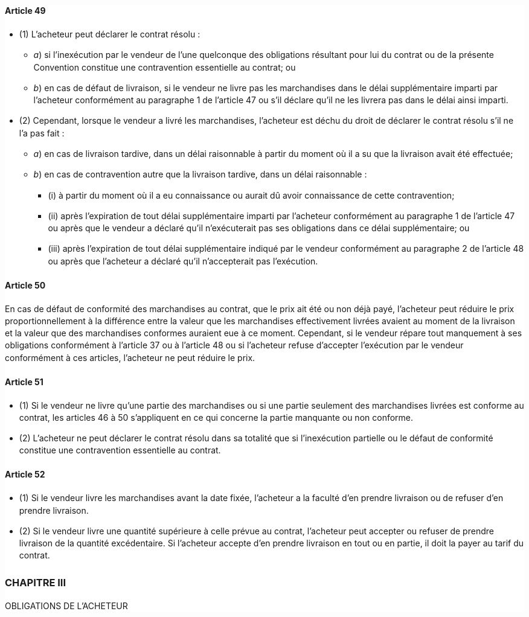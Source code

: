 #### Article 49

  * (1) L’acheteur peut déclarer le contrat résolu :

    * _a_) si l’inexécution par le vendeur de l’une quelconque des obligations résultant pour lui du contrat ou de la présente Convention constitue une contravention essentielle au contrat; ou

    * _b_) en cas de défaut de livraison, si le vendeur ne livre pas les marchandises dans le délai supplémentaire imparti par l’acheteur conformément au paragraphe 1 de l’article 47 ou s’il déclare qu’il ne les livrera pas dans le délai ainsi imparti.

  * (2) Cependant, lorsque le vendeur a livré les marchandises, l’acheteur est déchu du droit de déclarer le contrat résolu s’il ne l’a pas fait :

    * _a_) en cas de livraison tardive, dans un délai raisonnable à partir du moment où il a su que la livraison avait été effectuée;

    * _b_) en cas de contravention autre que la livraison tardive, dans un délai raisonnable :

      * (i) à partir du moment où il a eu connaissance ou aurait dû avoir connaissance de cette contravention;

      * (ii) après l’expiration de tout délai supplémentaire imparti par l’acheteur conformément au paragraphe 1 de l’article 47 ou après que le vendeur a déclaré qu’il n’exécuterait pas ses obligations dans ce délai supplémentaire; ou

      * (iii) après l’expiration de tout délai supplémentaire indiqué par le vendeur conformément au paragraphe 2 de l’article 48 ou après que l’acheteur a déclaré qu’il n’accepterait pas l’exécution.

#### Article 50

En cas de défaut de conformité des marchandises au contrat, que le prix ait été ou non déjà payé, l’acheteur peut réduire le prix proportionnellement à la différence entre la valeur que les marchandises effectivement livrées avaient au moment de la livraison et la valeur que des marchandises conformes auraient eue à ce moment. Cependant, si le vendeur répare tout manquement à ses obligations conformément à l’article 37 ou à l’article 48 ou si l’acheteur refuse d’accepter l’exécution par le vendeur conformément à ces articles, l’acheteur ne peut réduire le prix.

#### Article 51

  * (1) Si le vendeur ne livre qu’une partie des marchandises ou si une partie seulement des marchandises livrées est conforme au contrat, les articles 46 à 50 s’appliquent en ce qui concerne la partie manquante ou non conforme.

  * (2) L’acheteur ne peut déclarer le contrat résolu dans sa totalité que si l’inexécution partielle ou le défaut de conformité constitue une contravention essentielle au contrat.

#### Article 52

  * (1) Si le vendeur livre les marchandises avant la date fixée, l’acheteur a la faculté d’en prendre livraison ou de refuser d’en prendre livraison.

  * (2) Si le vendeur livre une quantité supérieure à celle prévue au contrat, l’acheteur peut accepter ou refuser de prendre livraison de la quantité excédentaire. Si l’acheteur accepte d’en prendre livraison en tout ou en partie, il doit la payer au tarif du contrat.

### CHAPITRE III  
OBLIGATIONS DE L’ACHETEUR
